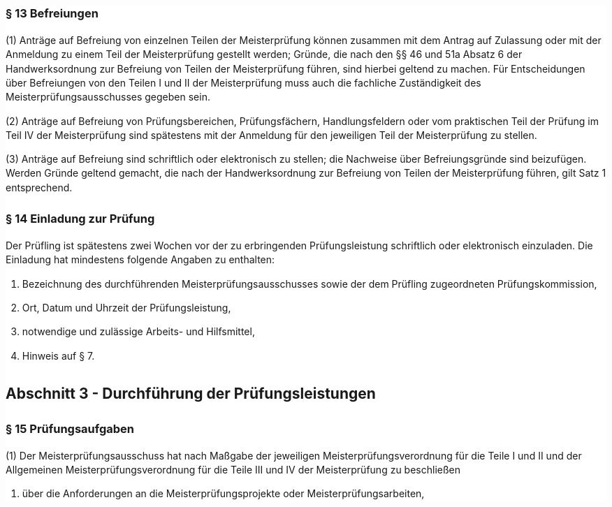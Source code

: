 
### § 13 Befreiungen

(1) Anträge auf Befreiung von einzelnen Teilen der Meisterprüfung
können zusammen mit dem Antrag auf Zulassung oder mit der Anmeldung zu
einem Teil der Meisterprüfung gestellt werden; Gründe, die nach den §§
46 und 51a Absatz 6 der Handwerksordnung zur Befreiung von Teilen der
Meisterprüfung führen, sind hierbei geltend zu machen. Für
Entscheidungen über Befreiungen von den Teilen I und II der
Meisterprüfung muss auch die fachliche Zuständigkeit des
Meisterprüfungsausschusses gegeben sein.

(2) Anträge auf Befreiung von Prüfungsbereichen, Prüfungsfächern,
Handlungsfeldern oder vom praktischen Teil der Prüfung im Teil IV der
Meisterprüfung sind spätestens mit der Anmeldung für den jeweiligen
Teil der Meisterprüfung zu stellen.

(3) Anträge auf Befreiung sind schriftlich oder elektronisch zu
stellen; die Nachweise über Befreiungsgründe sind beizufügen. Werden
Gründe geltend gemacht, die nach der Handwerksordnung zur Befreiung
von Teilen der Meisterprüfung führen, gilt Satz 1 entsprechend.


### § 14 Einladung zur Prüfung

Der Prüfling ist spätestens zwei Wochen vor der zu erbringenden
Prüfungsleistung schriftlich oder elektronisch einzuladen. Die
Einladung hat mindestens folgende Angaben zu enthalten:

1.  Bezeichnung des durchführenden Meisterprüfungsausschusses sowie der
    dem Prüfling zugeordneten Prüfungskommission,


2.  Ort, Datum und Uhrzeit der Prüfungsleistung,


3.  notwendige und zulässige Arbeits- und Hilfsmittel,


4.  Hinweis auf § 7.





## Abschnitt 3 - Durchführung der Prüfungsleistungen


### § 15 Prüfungsaufgaben

(1) Der Meisterprüfungsausschuss hat nach Maßgabe der jeweiligen
Meisterprüfungsverordnung für die Teile I und II und der Allgemeinen
Meisterprüfungsverordnung für die Teile III und IV der Meisterprüfung
zu beschließen

1.  über die Anforderungen an die Meisterprüfungsprojekte oder
    Meisterprüfungsarbeiten,


